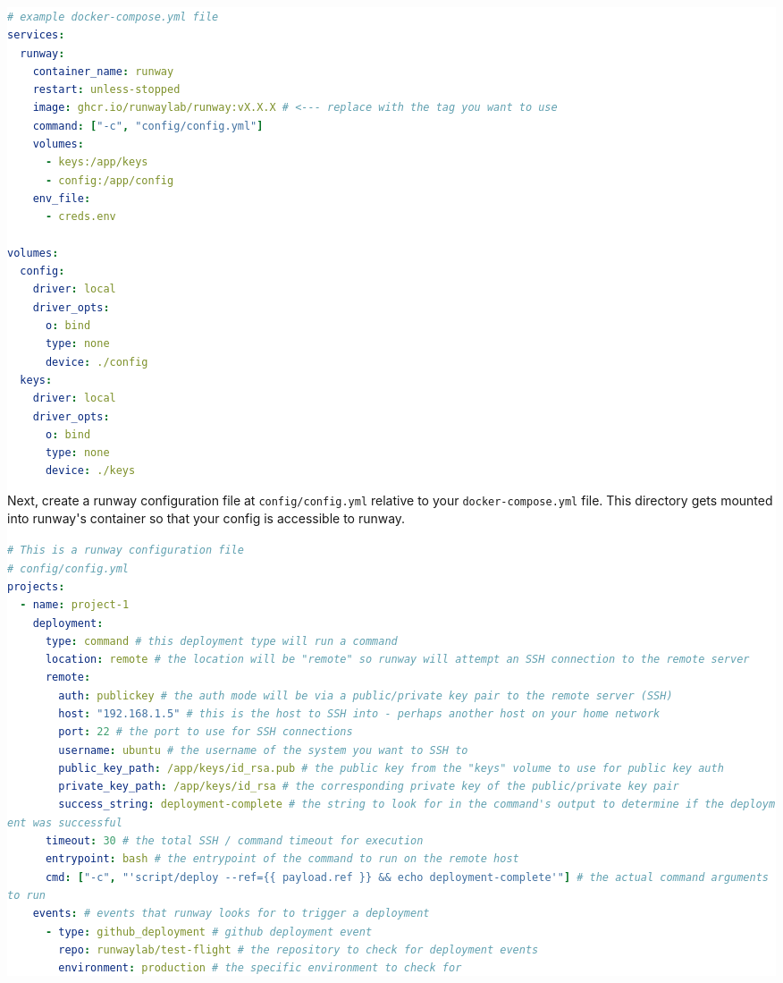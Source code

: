 ```yaml
# example docker-compose.yml file
services:
  runway:
    container_name: runway
    restart: unless-stopped
    image: ghcr.io/runwaylab/runway:vX.X.X # <--- replace with the tag you want to use
    command: ["-c", "config/config.yml"]
    volumes:
      - keys:/app/keys
      - config:/app/config
    env_file:
      - creds.env

volumes:
  config:
    driver: local
    driver_opts:
      o: bind
      type: none
      device: ./config
  keys:
    driver: local
    driver_opts:
      o: bind
      type: none
      device: ./keys
```

Next, create a runway configuration file at `config/config.yml` relative to your `docker-compose.yml` file. This directory gets mounted into runway's container so that your config is accessible to runway.

```yaml
# This is a runway configuration file
# config/config.yml
projects:
  - name: project-1
    deployment:
      type: command # this deployment type will run a command
      location: remote # the location will be "remote" so runway will attempt an SSH connection to the remote server
      remote:
        auth: publickey # the auth mode will be via a public/private key pair to the remote server (SSH)
        host: "192.168.1.5" # this is the host to SSH into - perhaps another host on your home network
        port: 22 # the port to use for SSH connections
        username: ubuntu # the username of the system you want to SSH to
        public_key_path: /app/keys/id_rsa.pub # the public key from the "keys" volume to use for public key auth
        private_key_path: /app/keys/id_rsa # the corresponding private key of the public/private key pair
        success_string: deployment-complete # the string to look for in the command's output to determine if the deployment was successful
      timeout: 30 # the total SSH / command timeout for execution
      entrypoint: bash # the entrypoint of the command to run on the remote host
      cmd: ["-c", "'script/deploy --ref={{ payload.ref }} && echo deployment-complete'"] # the actual command arguments to run
    events: # events that runway looks for to trigger a deployment
      - type: github_deployment # github deployment event
        repo: runwaylab/test-flight # the repository to check for deployment events
        environment: production # the specific environment to check for
```
